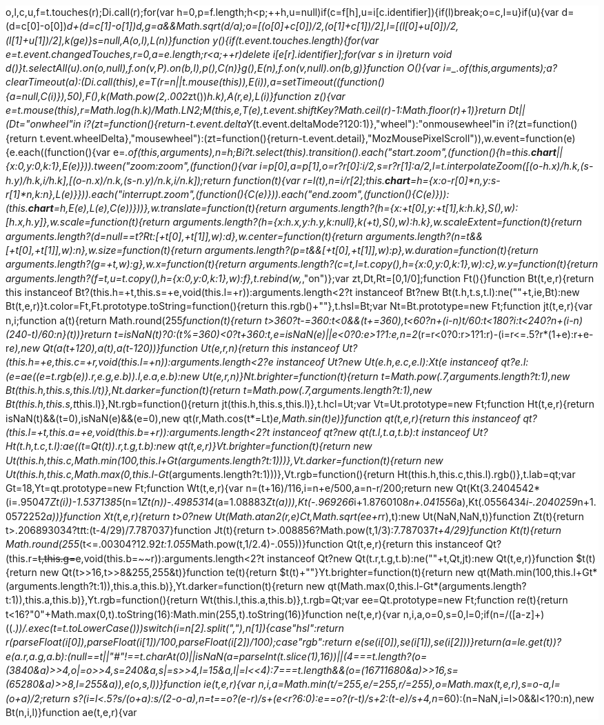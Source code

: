 o,l,c,u,f=t.touches(r);Di.call(r);for(var h=0,p=f.length;h<p;++h,u=null)if(c=f[h],u=i[c.identifier]){if(l)break;o=c,l=u}if(u){var d=(d=c[0]-o[0])*d+(d=c[1]-o[1])*d,g=a&&Math.sqrt(d/a);o=[(o[0]+c[0])/2,(o[1]+c[1])/2],l=[(l[0]+u[0])/2,(l[1]+u[1])/2],k(g*e)}s=null,A(o,l),L(n)}function y(){if(t.event.touches.length){for(var e=t.event.changedTouches,r=0,a=e.length;r<a;++r)delete i[e[r].identifier];for(var s in i)return void d()}t.selectAll(u).on(o,null),f.on(v,P).on(b,I),p(),C(n)}g(),E(n),f.on(v,null).on(b,g)}function O(){var i=_.of(this,arguments);a?clearTimeout(a):(Di.call(this),e=T(r=n||t.mouse(this)),E(i)),a=setTimeout((function(){a=null,C(i)}),50),F(),k(Math.pow(2,.002*zt())*h.k),A(r,e),L(i)}function z(){var e=t.mouse(this),r=Math.log(h.k)/Math.LN2;M(this,e,T(e),t.event.shiftKey?Math.ceil(r)-1:Math.floor(r)+1)}return Dt||(Dt="onwheel"in i?(zt=function(){return-t.event.deltaY*(t.event.deltaMode?120:1)},"wheel"):"onmousewheel"in i?(zt=function(){return t.event.wheelDelta},"mousewheel"):(zt=function(){return-t.event.detail},"MozMousePixelScroll")),w.event=function(e){e.each((function(){var e=_.of(this,arguments),n=h;Bi?t.select(this).transition().each("start.zoom",(function(){h=this.__chart__||{x:0,y:0,k:1},E(e)})).tween("zoom:zoom",(function(){var i=p[0],a=p[1],o=r?r[0]:i/2,s=r?r[1]:a/2,l=t.interpolateZoom([(o-h.x)/h.k,(s-h.y)/h.k,i/h.k],[(o-n.x)/n.k,(s-n.y)/n.k,i/n.k]);return function(t){var r=l(t),n=i/r[2];this.__chart__=h={x:o-r[0]*n,y:s-r[1]*n,k:n},L(e)}})).each("interrupt.zoom",(function(){C(e)})).each("end.zoom",(function(){C(e)})):(this.__chart__=h,E(e),L(e),C(e))}))},w.translate=function(t){return arguments.length?(h={x:+t[0],y:+t[1],k:h.k},S(),w):[h.x,h.y]},w.scale=function(t){return arguments.length?(h={x:h.x,y:h.y,k:null},k(+t),S(),w):h.k},w.scaleExtent=function(t){return arguments.length?(d=null==t?Rt:[+t[0],+t[1]],w):d},w.center=function(t){return arguments.length?(n=t&&[+t[0],+t[1]],w):n},w.size=function(t){return arguments.length?(p=t&&[+t[0],+t[1]],w):p},w.duration=function(t){return arguments.length?(g=+t,w):g},w.x=function(t){return arguments.length?(c=t,l=t.copy(),h={x:0,y:0,k:1},w):c},w.y=function(t){return arguments.length?(f=t,u=t.copy(),h={x:0,y:0,k:1},w):f},t.rebind(w,_,"on")};var zt,Dt,Rt=[0,1/0];function Ft(){}function Bt(t,e,r){return this instanceof Bt?(this.h=+t,this.s=+e,void(this.l=+r)):arguments.length<2?t instanceof Bt?new Bt(t.h,t.s,t.l):ne(""+t,ie,Bt):new Bt(t,e,r)}t.color=Ft,Ft.prototype.toString=function(){return this.rgb()+""},t.hsl=Bt;var Nt=Bt.prototype=new Ft;function jt(t,e,r){var n,i;function a(t){return Math.round(255*function(t){return t>360?t-=360:t<0&&(t+=360),t<60?n+(i-n)*t/60:t<180?i:t<240?n+(i-n)*(240-t)/60:n}(t))}return t=isNaN(t)?0:(t%=360)<0?t+360:t,e=isNaN(e)||e<0?0:e>1?1:e,n=2*(r=r<0?0:r>1?1:r)-(i=r<=.5?r*(1+e):r+e-r*e),new Qt(a(t+120),a(t),a(t-120))}function Ut(e,r,n){return this instanceof Ut?(this.h=+e,this.c=+r,void(this.l=+n)):arguments.length<2?e instanceof Ut?new Ut(e.h,e.c,e.l):Xt(e instanceof qt?e.l:(e=ae((e=t.rgb(e)).r,e.g,e.b)).l,e.a,e.b):new Ut(e,r,n)}Nt.brighter=function(t){return t=Math.pow(.7,arguments.length?t:1),new Bt(this.h,this.s,this.l/t)},Nt.darker=function(t){return t=Math.pow(.7,arguments.length?t:1),new Bt(this.h,this.s,t*this.l)},Nt.rgb=function(){return jt(this.h,this.s,this.l)},t.hcl=Ut;var Vt=Ut.prototype=new Ft;function Ht(t,e,r){return isNaN(t)&&(t=0),isNaN(e)&&(e=0),new qt(r,Math.cos(t*=Lt)*e,Math.sin(t)*e)}function qt(t,e,r){return this instanceof qt?(this.l=+t,this.a=+e,void(this.b=+r)):arguments.length<2?t instanceof qt?new qt(t.l,t.a,t.b):t instanceof Ut?Ht(t.h,t.c,t.l):ae((t=Qt(t)).r,t.g,t.b):new qt(t,e,r)}Vt.brighter=function(t){return new Ut(this.h,this.c,Math.min(100,this.l+Gt*(arguments.length?t:1)))},Vt.darker=function(t){return new Ut(this.h,this.c,Math.max(0,this.l-Gt*(arguments.length?t:1)))},Vt.rgb=function(){return Ht(this.h,this.c,this.l).rgb()},t.lab=qt;var Gt=18,Yt=qt.prototype=new Ft;function Wt(t,e,r){var n=(t+16)/116,i=n+e/500,a=n-r/200;return new Qt(Kt(3.2404542*(i=.95047*Zt(i))-1.5371385*(n=1*Zt(n))-.4985314*(a=1.08883*Zt(a))),Kt(-.969266*i+1.8760108*n+.041556*a),Kt(.0556434*i-.2040259*n+1.0572252*a))}function Xt(t,e,r){return t>0?new Ut(Math.atan2(r,e)*Ct,Math.sqrt(e*e+r*r),t):new Ut(NaN,NaN,t)}function Zt(t){return t>.206893034?t*t*t:(t-4/29)/7.787037}function Jt(t){return t>.008856?Math.pow(t,1/3):7.787037*t+4/29}function Kt(t){return Math.round(255*(t<=.00304?12.92*t:1.055*Math.pow(t,1/2.4)-.055))}function Qt(t,e,r){return this instanceof Qt?(this.r=~~t,this.g=~~e,void(this.b=~~r)):arguments.length<2?t instanceof Qt?new Qt(t.r,t.g,t.b):ne(""+t,Qt,jt):new Qt(t,e,r)}function $t(t){return new Qt(t>>16,t>>8&255,255&t)}function te(t){return $t(t)+""}Yt.brighter=function(t){return new qt(Math.min(100,this.l+Gt*(arguments.length?t:1)),this.a,this.b)},Yt.darker=function(t){return new qt(Math.max(0,this.l-Gt*(arguments.length?t:1)),this.a,this.b)},Yt.rgb=function(){return Wt(this.l,this.a,this.b)},t.rgb=Qt;var ee=Qt.prototype=new Ft;function re(t){return t<16?"0"+Math.max(0,t).toString(16):Math.min(255,t).toString(16)}function ne(t,e,r){var n,i,a,o=0,s=0,l=0;if(n=/([a-z]+)\((.*)\)/.exec(t=t.toLowerCase()))switch(i=n[2].split(","),n[1]){case"hsl":return r(parseFloat(i[0]),parseFloat(i[1])/100,parseFloat(i[2])/100);case"rgb":return e(se(i[0]),se(i[1]),se(i[2]))}return(a=le.get(t))?e(a.r,a.g,a.b):(null==t||"#"!==t.charAt(0)||isNaN(a=parseInt(t.slice(1),16))||(4===t.length?(o=(3840&a)>>4,o|=o>>4,s=240&a,s|=s>>4,l=15&a,l|=l<<4):7===t.length&&(o=(16711680&a)>>16,s=(65280&a)>>8,l=255&a)),e(o,s,l))}function ie(t,e,r){var n,i,a=Math.min(t/=255,e/=255,r/=255),o=Math.max(t,e,r),s=o-a,l=(o+a)/2;return s?(i=l<.5?s/(o+a):s/(2-o-a),n=t==o?(e-r)/s+(e<r?6:0):e==o?(r-t)/s+2:(t-e)/s+4,n*=60):(n=NaN,i=l>0&&l<1?0:n),new Bt(n,i,l)}function ae(t,e,r){var